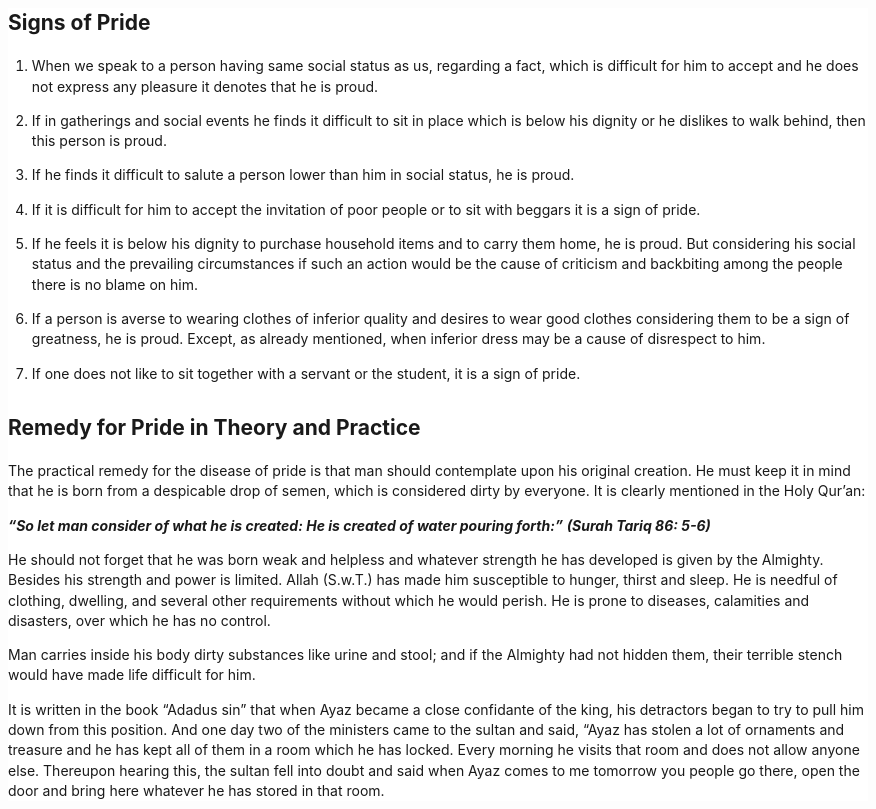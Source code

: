 Signs of Pride
--------------

1) When we speak to a person having same social status as us, regarding
a fact, which is difficult for him to accept and he does not express any
pleasure it denotes that he is proud.

2) If in gatherings and social events he finds it difficult to sit in
place which is below his dignity or he dislikes to walk behind, then
this person is proud.

3) If he finds it difficult to salute a person lower than him in social
status, he is proud.

4) If it is difficult for him to accept the invitation of poor people or
to sit with beggars it is a sign of pride.

5) If he feels it is below his dignity to purchase household items and
to carry them home, he is proud. But considering his social status and
the prevailing circumstances if such an action would be the cause of
criticism and backbiting among the people there is no blame on him.

6) If a person is averse to wearing clothes of inferior quality and
desires to wear good clothes considering them to be a sign of greatness,
he is proud. Except, as already mentioned, when inferior dress may be a
cause of disrespect to him.

7) If one does not like to sit together with a servant or the student,
it is a sign of pride.

Remedy for Pride in Theory and Practice
---------------------------------------

The practical remedy for the disease of pride is that man should
contemplate upon his original creation. He must keep it in mind that he
is born from a despicable drop of semen, which is considered dirty by
everyone. It is clearly mentioned in the Holy Qur’an:

***“So let man consider of what he is created: He is created of water
pouring forth:”*** ***(Surah Tariq 86: 5-6)***

He should not forget that he was born weak and helpless and whatever
strength he has developed is given by the Almighty. Besides his strength
and power is limited. Allah (S.w.T.) has made him susceptible to hunger,
thirst and sleep. He is needful of clothing, dwelling, and several other
requirements without which he would perish. He is prone to diseases,
calamities and disasters, over which he has no control.

Man carries inside his body dirty substances like urine and stool; and
if the Almighty had not hidden them, their terrible stench would have
made life difficult for him.

It is written in the book “Adadus sin” that when Ayaz became a close
confidante of the king, his detractors began to try to pull him down
from this position. And one day two of the ministers came to the sultan
and said, “Ayaz has stolen a lot of ornaments and treasure and he has
kept all of them in a room which he has locked. Every morning he visits
that room and does not allow anyone else. Thereupon hearing this, the
sultan fell into doubt and said when Ayaz comes to me tomorrow you
people go there, open the door and bring here whatever he has stored in
that room.
